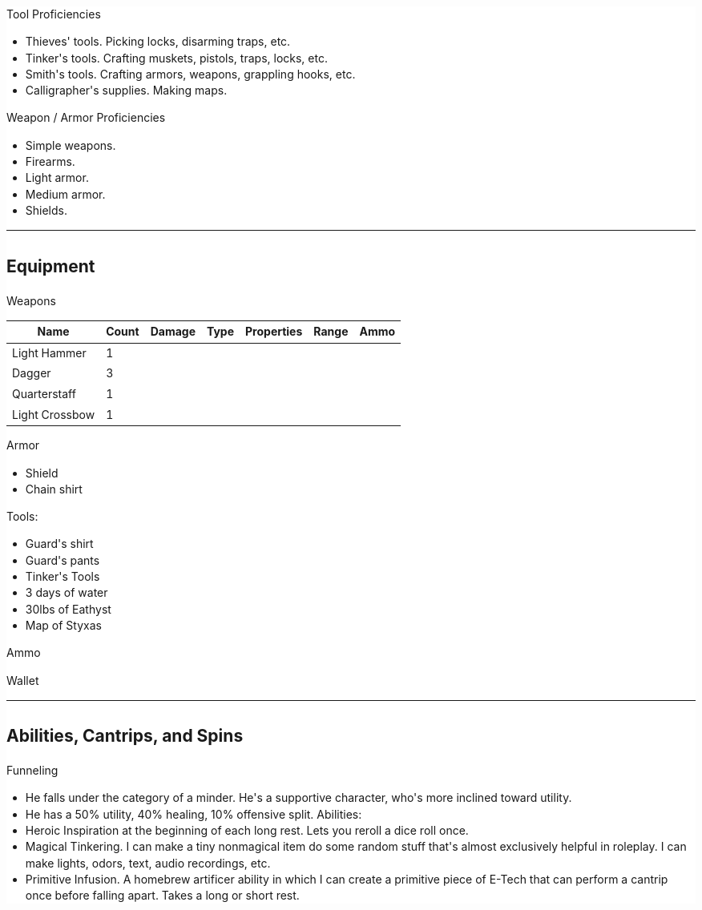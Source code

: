 Tool Proficiencies
- Thieves' tools. Picking locks, disarming traps, etc.
- Tinker's tools. Crafting muskets, pistols, traps, locks, etc.
- Smith's tools. Crafting armors, weapons, grappling hooks, etc.
- Calligrapher's supplies. Making maps.

Weapon / Armor Proficiencies
- Simple weapons.
- Firearms.
- Light armor.
- Medium armor.
- Shields.



---
## Equipment
Weapons

| Name           | Count | Damage | Type | Properties | Range | Ammo |
| -------------- | ----- | ------ | ---- | ---------- | ----- | ---- |
| Light Hammer   | 1     |        |      |            |       |      |
| Dagger         | 3     |        |      |            |       |      |
| Quarterstaff   | 1     |        |      |            |       |      |
| Light Crossbow | 1     |        |      |            |       |      |

Armor
- Shield
- Chain shirt

Tools:
- Guard's shirt
- Guard's pants
- Tinker's Tools
- 3 days of water
- 30lbs of Eathyst
- Map of Styxas

Ammo

Wallet



---
## Abilities, Cantrips, and Spins
Funneling
- He falls under the category of a minder. He's a supportive character, who's more inclined toward utility. 
- He has a 50% utility, 40% healing, 10% offensive split. 
Abilities:
- Heroic Inspiration at the beginning of each long rest. Lets you reroll a dice roll once.
- Magical Tinkering. I can make a tiny nonmagical item do some random stuff that's almost exclusively helpful in roleplay. I can make lights, odors, text, audio recordings, etc. 
- Primitive Infusion. A homebrew artificer ability in which I can create a primitive piece of E-Tech that can perform a cantrip once before falling apart. Takes a long or short rest.
